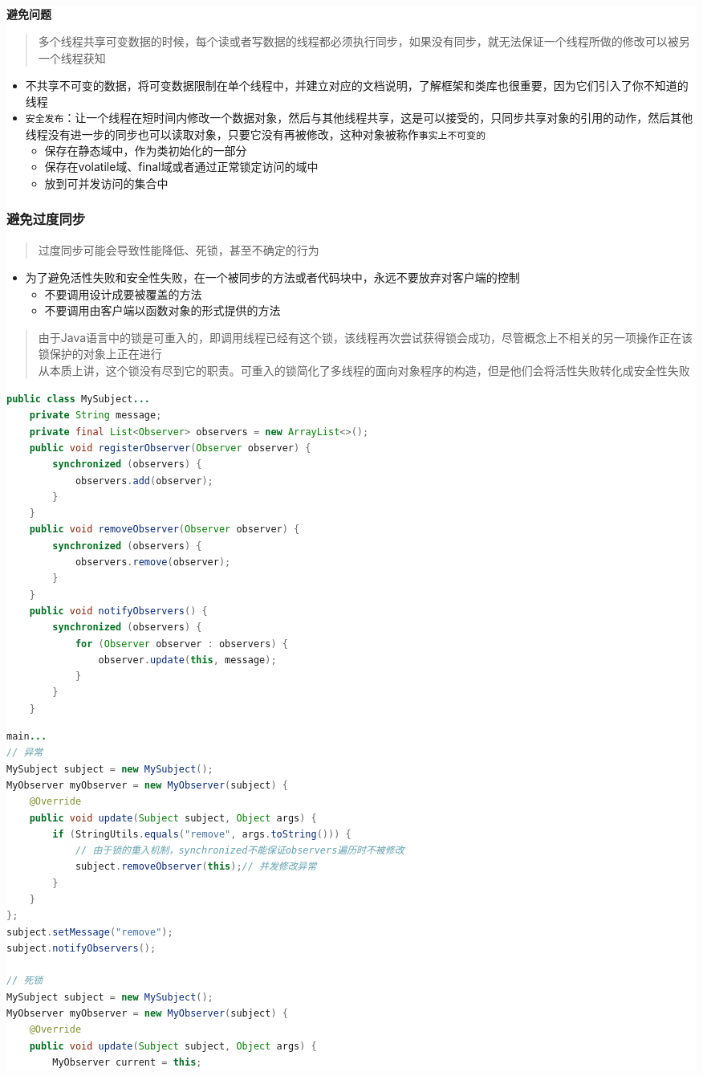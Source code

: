 **避免问题**

> 多个线程共享可变数据的时候，每个读或者写数据的线程都必须执行同步，如果没有同步，就无法保证一个线程所做的修改可以被另一个线程获知

* 不共享不可变的数据，将可变数据限制在单个线程中，并建立对应的文档说明，了解框架和类库也很重要，因为它们引入了你不知道的线程
* `安全发布`：让一个线程在短时间内修改一个数据对象，然后与其他线程共享，这是可以接受的，只同步共享对象的引用的动作，然后其他线程没有进一步的同步也可以读取对象，只要它没有再被修改，这种对象被称作`事实上不可变的`  
    - 保存在静态域中，作为类初始化的一部分
    - 保存在volatile域、final域或者通过正常锁定访问的域中
    - 放到可并发访问的集合中

### 避免过度同步

> 过度同步可能会导致性能降低、死锁，甚至不确定的行为

* 为了避免活性失败和安全性失败，在一个被同步的方法或者代码块中，永远不要放弃对客户端的控制
    - 不要调用设计成要被覆盖的方法
    - 不要调用由客户端以函数对象的形式提供的方法

> 由于Java语言中的锁是可重入的，即调用线程已经有这个锁，该线程再次尝试获得锁会成功，尽管概念上不相关的另一项操作正在该锁保护的对象上正在进行  
> 从本质上讲，这个锁没有尽到它的职责。可重入的锁简化了多线程的面向对象程序的构造，但是他们会将活性失败转化成安全性失败

```java
public class MySubject...
    private String message;
    private final List<Observer> observers = new ArrayList<>();
    public void registerObserver(Observer observer) {
        synchronized (observers) {
            observers.add(observer);
        }
    }
    public void removeObserver(Observer observer) {
        synchronized (observers) {
            observers.remove(observer);
        }
    }
    public void notifyObservers() {
        synchronized (observers) {
            for (Observer observer : observers) {
                observer.update(this, message);
            }
        }
    }
```

```java
main...
// 异常
MySubject subject = new MySubject();
MyObserver myObserver = new MyObserver(subject) {
    @Override
    public void update(Subject subject, Object args) {
        if (StringUtils.equals("remove", args.toString())) {
            // 由于锁的重入机制，synchronized不能保证observers遍历时不被修改
            subject.removeObserver(this);// 并发修改异常
        }
    }
};
subject.setMessage("remove");
subject.notifyObservers();

// 死锁 
MySubject subject = new MySubject();
MyObserver myObserver = new MyObserver(subject) {
    @Override
    public void update(Subject subject, Object args) {
        MyObserver current = this;
```